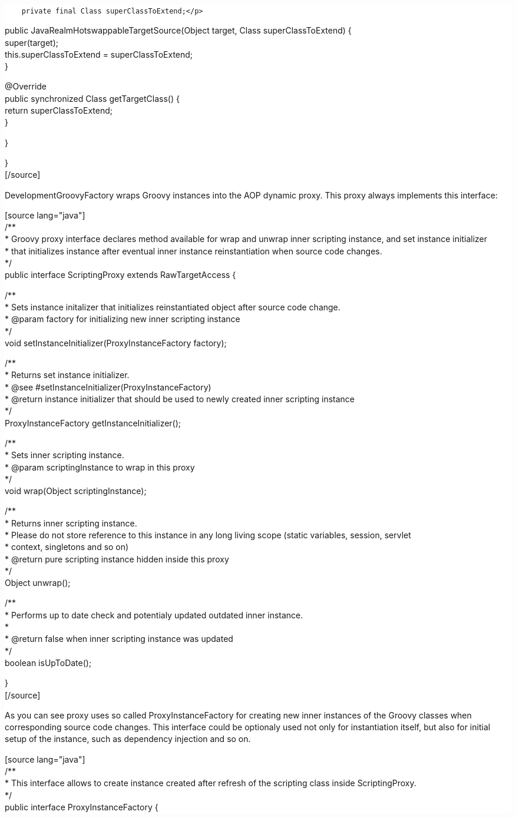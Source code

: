 		private final Class superClassToExtend;</p>
<p>		public JavaRealmHotswappableTargetSource(Object target, Class superClassToExtend) {<br />
			super(target);<br />
			this.superClassToExtend = superClassToExtend;<br />
		}</p>
<p>		@Override<br />
		public synchronized Class getTargetClass() {<br />
			return superClassToExtend;<br />
		}</p>
<p>	}</p>
<p>}<br />
[/source]</p>
<p>DevelopmentGroovyFactory wraps Groovy instances into the AOP dynamic proxy. This proxy always implements this interface:</p>
<p>[source lang="java"]<br />
/**<br />
 * Groovy proxy interface declares method available for wrap and unwrap inner scripting instance, and set instance initializer<br />
 * that initializes instance after eventual inner instance reinstantiation when source code changes.<br />
 */<br />
public interface ScriptingProxy extends RawTargetAccess {</p>
<p>	/**<br />
	 * Sets instance initalizer that initializes reinstantiated object after source code change.<br />
	 * @param factory for initializing new inner scripting instance<br />
	 */<br />
	void setInstanceInitializer(ProxyInstanceFactory factory);</p>
<p>	/**<br />
	 * Returns set instance initializer.<br />
	 * @see #setInstanceInitializer(ProxyInstanceFactory)<br />
	 * @return instance initializer that should be used to newly created inner scripting instance<br />
	 */<br />
	ProxyInstanceFactory getInstanceInitializer();</p>
<p>	/**<br />
	 * Sets inner scripting instance.<br />
	 * @param scriptingInstance to wrap in this proxy<br />
	 */<br />
	void wrap(Object scriptingInstance);</p>
<p>	/**<br />
	 * Returns inner scripting instance.<br />
	 * Please do not store reference to this instance in any long living scope (static variables, session, servlet<br />
	 * context, singletons and so on)<br />
	 * @return pure scripting instance hidden inside this proxy<br />
	 */<br />
	Object unwrap();</p>
<p>	/**<br />
	 * Performs up to date check and potentialy updated outdated inner instance.<br />
	 *<br />
	 * @return false when inner scripting instance was updated<br />
	 */<br />
	boolean isUpToDate();</p>
<p>}<br />
[/source]</p>
<p>As you can see proxy uses so called ProxyInstanceFactory for creating new inner instances of the Groovy classes when corresponding source code changes. This interface could be optionaly used not only for instantiation itself, but also for initial setup of the instance, such as dependency injection and so on.</p>
<p>[source lang="java"]<br />
/**<br />
 * This interface allows to create instance created after refresh of the scripting class inside ScriptingProxy.<br />
 */<br />
public interface ProxyInstanceFactory {</p>